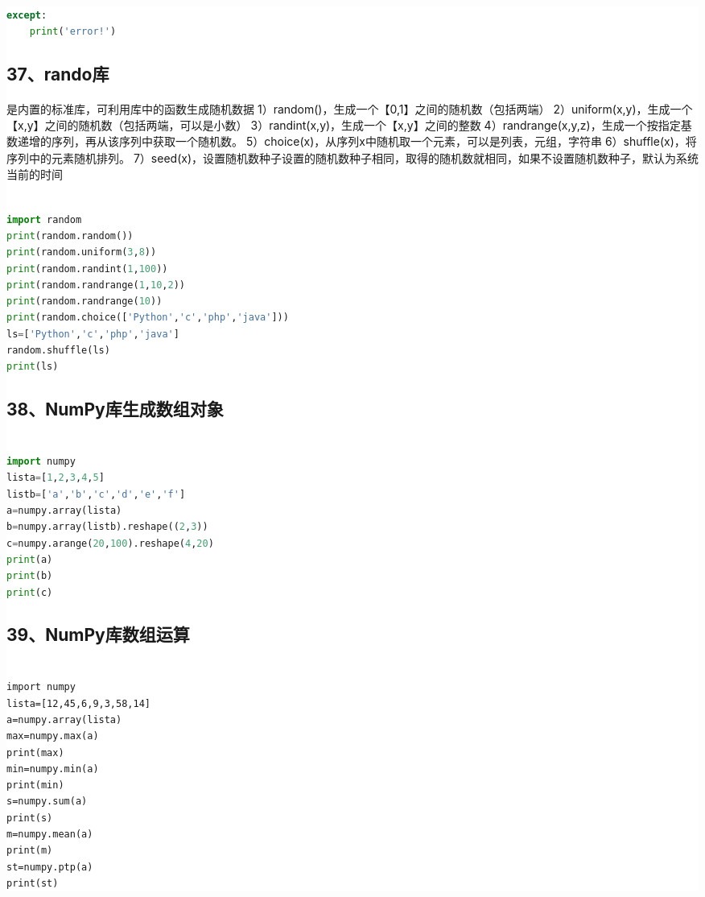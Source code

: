```python
except:
    print('error!')

```

## 37、rando库

是内置的标准库，可利用库中的函数生成随机数据
1）random()，生成一个【0,1】之间的随机数（包括两端）
2）uniform(x,y)，生成一个【x,y】之间的随机数（包括两端，可以是小数）
3）randint(x,y)，生成一个【x,y】之间的整数
4）randrange(x,y,z)，生成一个按指定基数递增的序列，再从该序列中获取一个随机数。
5）choice(x)，从序列x中随机取一个元素，可以是列表，元组，字符串
6）shuffle(x)，将序列中的元素随机排列。
7）seed(x)，设置随机数种子设置的随机数种子相同，取得的随机数就相同，如果不设置随机数种子，默认为系统当前的时间

```python

import random
print(random.random())
print(random.uniform(3,8))
print(random.randint(1,100))
print(random.randrange(1,10,2))
print(random.randrange(10))
print(random.choice(['Python','c','php','java']))
ls=['Python','c','php','java']
random.shuffle(ls)
print(ls)

```

## 38、NumPy库生成数组对象

```python

import numpy
lista=[1,2,3,4,5]
listb=['a','b','c','d','e','f']
a=numpy.array(lista)
b=numpy.array(listb).reshape((2,3))
c=numpy.arange(20,100).reshape(4,20)
print(a)
print(b)
print(c)

```

## 39、NumPy库数组运算

```pyhon

import numpy
lista=[12,45,6,9,3,58,14]
a=numpy.array(lista)
max=numpy.max(a)
print(max)
min=numpy.min(a)
print(min)
s=numpy.sum(a)
print(s)
m=numpy.mean(a)
print(m)
st=numpy.ptp(a)
print(st)
```